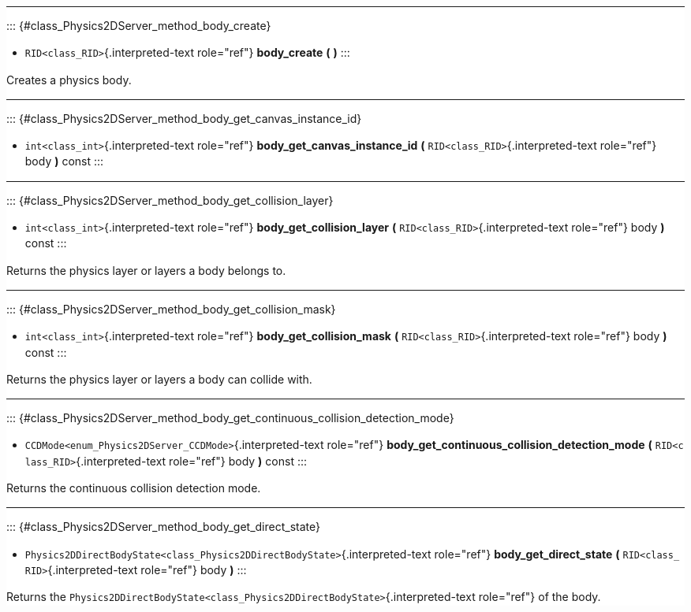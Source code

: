 ------------------------------------------------------------------------

::: {#class_Physics2DServer_method_body_create}
-   `RID<class_RID>`{.interpreted-text role="ref"} **body\_create**
    **(** **)**
:::

Creates a physics body.

------------------------------------------------------------------------

::: {#class_Physics2DServer_method_body_get_canvas_instance_id}
-   `int<class_int>`{.interpreted-text role="ref"}
    **body\_get\_canvas\_instance\_id** **(**
    `RID<class_RID>`{.interpreted-text role="ref"} body **)** const
:::

------------------------------------------------------------------------

::: {#class_Physics2DServer_method_body_get_collision_layer}
-   `int<class_int>`{.interpreted-text role="ref"}
    **body\_get\_collision\_layer** **(**
    `RID<class_RID>`{.interpreted-text role="ref"} body **)** const
:::

Returns the physics layer or layers a body belongs to.

------------------------------------------------------------------------

::: {#class_Physics2DServer_method_body_get_collision_mask}
-   `int<class_int>`{.interpreted-text role="ref"}
    **body\_get\_collision\_mask** **(**
    `RID<class_RID>`{.interpreted-text role="ref"} body **)** const
:::

Returns the physics layer or layers a body can collide with.

------------------------------------------------------------------------

::: {#class_Physics2DServer_method_body_get_continuous_collision_detection_mode}
-   `CCDMode<enum_Physics2DServer_CCDMode>`{.interpreted-text
    role="ref"} **body\_get\_continuous\_collision\_detection\_mode**
    **(** `RID<class_RID>`{.interpreted-text role="ref"} body **)**
    const
:::

Returns the continuous collision detection mode.

------------------------------------------------------------------------

::: {#class_Physics2DServer_method_body_get_direct_state}
-   `Physics2DDirectBodyState<class_Physics2DDirectBodyState>`{.interpreted-text
    role="ref"} **body\_get\_direct\_state** **(**
    `RID<class_RID>`{.interpreted-text role="ref"} body **)**
:::

Returns the
`Physics2DDirectBodyState<class_Physics2DDirectBodyState>`{.interpreted-text
role="ref"} of the body.
